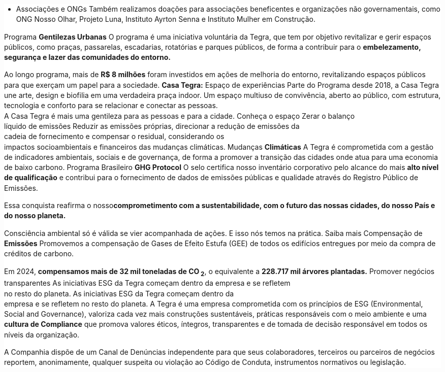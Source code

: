 
  * Associações e ONGs
Também realizamos doações para associações beneficentes e organizações não governamentais, como ONG Nosso Olhar, Projeto Luna, Instituto Ayrton Senna e Instituto Mulher em Construção.


Programa **Gentilezas Urbanas**
O programa é uma iniciativa voluntária da Tegra, que tem por objetivo revitalizar e gerir espaços públicos, como praças, passarelas, escadarias, rotatórias e parques públicos, de forma a contribuir para o **embelezamento, segurança e lazer das comunidades do entorno.**  
  
Ao longo programa, mais de **R$ 8 milhões** foram investidos em ações de melhoria do entorno, revitalizando espaços públicos para que exerçam um papel para a sociedade.
**Casa Tegra:** Espaço de experiências
Parte do Programa desde 2018, a Casa Tegra une arte, design e biofilia em uma verdadeira praça indoor. Um espaço multiuso de convivência, aberto ao público, com estrutura, tecnologia e conforto para se relacionar e conectar as pessoas.   
A Casa Tegra é mais uma gentileza para as pessoas e para a cidade.
Conheça o espaço
Zerar o balanço   
líquido de emissões
Reduzir as emissões próprias, direcionar a redução de emissões da   
cadeia de fornecimento e compensar o residual, considerando os   
impactos socioambientais e financeiros das mudanças climáticas.
Mudanças **Climáticas**
A Tegra é comprometida com a gestão de indicadores ambientais, sociais e de governança, de forma a promover a transição das cidades onde atua para uma economia de baixo carbono.
Programa Brasileiro **GHG Protocol**
O selo certifica nosso inventário corporativo pelo alcance do mais **alto nível de qualificação** e contribui para o fornecimento de dados de emissões públicas e qualidade através do Registro Público de Emissões.  
  
Essa conquista reafirma o nosso**comprometimento com a sustentabilidade, com o futuro das nossas cidades, do nosso País e do nosso planeta.**  
  
Consciência ambiental só é válida se vier acompanhada de ações. E isso nós temos na prática.
Saiba mais
Compensação de **Emissões**
Promovemos a compensação de Gases de Efeito Estufa (GEE) de todos os edifícios entregues por meio da compra de créditos de carbono.  
  
Em 2024, **compensamos mais de 32 mil toneladas de CO<sub> 2</sub>**, o equivalente a **228.717 mil árvores plantadas.**
Promover negócios  
transparentes
As iniciativas ESG da Tegra começam dentro da empresa e se refletem  
no resto do planeta.
As iniciativas ESG da Tegra começam dentro da  
empresa e se refletem no resto do planeta.
A Tegra é uma empresa comprometida com os princípios de ESG (Environmental, Social and Governance), valoriza cada vez mais construções sustentáveis, práticas responsáveis com o meio ambiente e uma **cultura de Compliance** que promova valores éticos, íntegros, transparentes e de tomada de decisão responsável em todos os níveis da organização.  
  
A Companhia dispõe de um Canal de Denúncias independente para que seus colaboradores, terceiros ou parceiros de negócios reportem, anonimamente, qualquer suspeita ou violação ao Código de Conduta, instrumentos normativos ou legislação.  
  